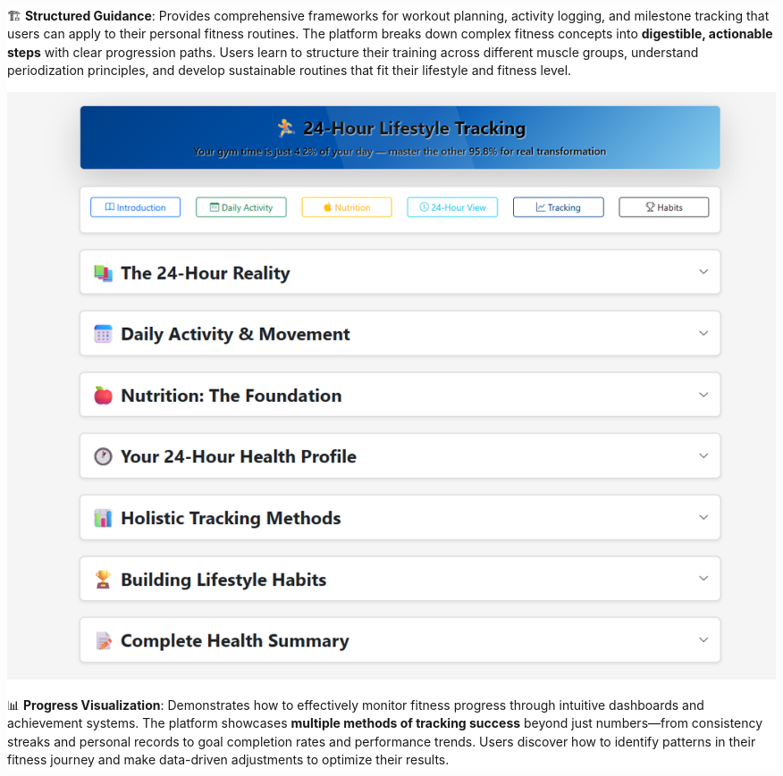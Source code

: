 🏗️ **Structured Guidance**: Provides comprehensive frameworks for workout planning, activity logging, and milestone tracking that users can apply to their personal fitness routines. The platform breaks down complex fitness concepts into **digestible, actionable steps** with clear progression paths. Users learn to structure their training across different muscle groups, understand periodization principles, and develop sustainable routines that fit their lifestyle and fitness level.

![Structured Guidance](assets/images/readme-images/structured-guidance.png)

📊 **Progress Visualization**: Demonstrates how to effectively monitor fitness progress through intuitive dashboards and achievement systems. The platform showcases **multiple methods of tracking success** beyond just numbers—from consistency streaks and personal records to goal completion rates and performance trends. Users discover how to identify patterns in their fitness journey and make data-driven adjustments to optimize their results.
